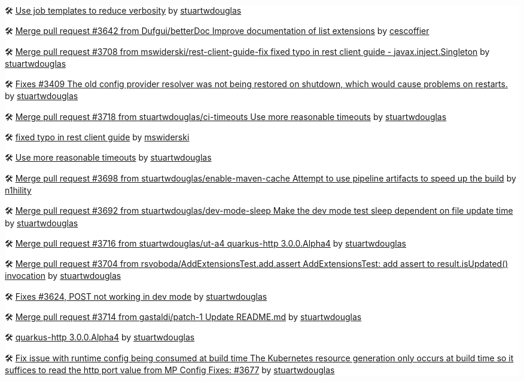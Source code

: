 :hammer_and_wrench: [Use job templates to reduce verbosity](https://github.com/quarkusio/quarkus/commit/31d899c18111276a6f27e1a806ae7edabbf4b738) by [stuartwdouglas](https://github.com/stuartwdouglas)

:hammer_and_wrench: [Merge pull request #3642 from Dufgui/betterDoc  Improve documentation of list extensions](https://github.com/quarkusio/quarkus/commit/8cd2f013f0946553d64ad0ea4c3b46a25259fadf) by [cescoffier](https://github.com/cescoffier)

:hammer_and_wrench: [Merge pull request #3708 from mswiderski/rest-client-guide-fix  fixed typo in rest client guide - javax.inject.Singleton](https://github.com/quarkusio/quarkus/commit/f72da1a7c46b1481c1057ee190d807f257265780) by [stuartwdouglas](https://github.com/stuartwdouglas)

:hammer_and_wrench: [Fixes #3409  The old config provider resolver was not being restored on shutdown, which would cause problems on restarts.](https://github.com/quarkusio/quarkus/commit/99f5b697bf9764b34906602860a8b315e891f652) by [stuartwdouglas](https://github.com/stuartwdouglas)

:hammer_and_wrench: [Merge pull request #3718 from stuartwdouglas/ci-timeouts  Use more reasonable timeouts](https://github.com/quarkusio/quarkus/commit/9430e89910aa16b771e1caa06c1ec09ab2562774) by [stuartwdouglas](https://github.com/stuartwdouglas)

:hammer_and_wrench: [fixed typo in rest client guide](https://github.com/quarkusio/quarkus/commit/824c5cdb97e8a0a24cbf12e599b4bce0675e23e7) by [mswiderski](https://github.com/mswiderski)

:hammer_and_wrench: [Use more reasonable timeouts](https://github.com/quarkusio/quarkus/commit/7493ae482d9893e105b852603ba0eed21a0c74f2) by [stuartwdouglas](https://github.com/stuartwdouglas)

:hammer_and_wrench: [Merge pull request #3698 from stuartwdouglas/enable-maven-cache  Attempt to use pipeline artifacts to speed up the build](https://github.com/quarkusio/quarkus/commit/9ed405ce9784faa028c9f4b443f9266fbb4a9f91) by [n1hility](https://github.com/n1hility)

:hammer_and_wrench: [Merge pull request #3692 from stuartwdouglas/dev-mode-sleep  Make the dev mode test sleep dependent on file update time](https://github.com/quarkusio/quarkus/commit/ee166be01668e20e61b42dbd5eaab679723c608e) by [stuartwdouglas](https://github.com/stuartwdouglas)

:hammer_and_wrench: [Merge pull request #3716 from stuartwdouglas/ut-a4  quarkus-http 3.0.0.Alpha4](https://github.com/quarkusio/quarkus/commit/6345a734410e967ae984cf17884e89283732ad8e) by [stuartwdouglas](https://github.com/stuartwdouglas)

:hammer_and_wrench: [Merge pull request #3704 from rsvoboda/AddExtensionsTest.add.assert  AddExtensionsTest: add assert to result.isUpdated() invocation](https://github.com/quarkusio/quarkus/commit/e27d328fbca3d70ea4bc36406a6e2cc72d7b662a) by [stuartwdouglas](https://github.com/stuartwdouglas)

:hammer_and_wrench: [Fixes #3624, POST not working in dev mode](https://github.com/quarkusio/quarkus/commit/823a6a010fc325cee038a82cabd7161dad3ef71e) by [stuartwdouglas](https://github.com/stuartwdouglas)

:hammer_and_wrench: [Merge pull request #3714 from gastaldi/patch-1  Update README.md](https://github.com/quarkusio/quarkus/commit/50e9f5758456514235b7dc08760575519c279af7) by [stuartwdouglas](https://github.com/stuartwdouglas)

:hammer_and_wrench: [quarkus-http 3.0.0.Alpha4](https://github.com/quarkusio/quarkus/commit/618be6103e16131a9f05ec0c8c037062680f9401) by [stuartwdouglas](https://github.com/stuartwdouglas)

:hammer_and_wrench: [Fix issue with runtime config being consumed at build time  The Kubernetes resource generation only occurs at build time so it suffices to read the http port value from MP Config  Fixes: #3677](https://github.com/quarkusio/quarkus/commit/71a3678ea1c03c6ca32888a819f843d7485c3bbf) by [stuartwdouglas](https://github.com/stuartwdouglas)
